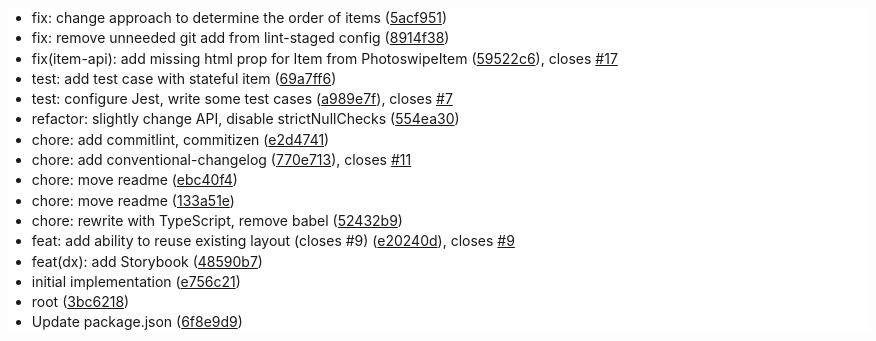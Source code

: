 * fix: change approach to determine the order of items ([5acf951](https://github.com/dromru/react-photoswipe-gallery/commit/5acf951))
* fix: remove unneeded git add from lint-staged config ([8914f38](https://github.com/dromru/react-photoswipe-gallery/commit/8914f38))
* fix(item-api): add missing html prop for Item from PhotoswipeItem ([59522c6](https://github.com/dromru/react-photoswipe-gallery/commit/59522c6)), closes [#17](https://github.com/dromru/react-photoswipe-gallery/issues/17)
* test: add test case with stateful item ([69a7ff6](https://github.com/dromru/react-photoswipe-gallery/commit/69a7ff6))
* test: configure Jest, write some test cases ([a989e7f](https://github.com/dromru/react-photoswipe-gallery/commit/a989e7f)), closes [#7](https://github.com/dromru/react-photoswipe-gallery/issues/7)
* refactor: slightly change API, disable strictNullChecks ([554ea30](https://github.com/dromru/react-photoswipe-gallery/commit/554ea30))
* chore: add commitlint, commitizen ([e2d4741](https://github.com/dromru/react-photoswipe-gallery/commit/e2d4741))
* chore: add conventional-changelog ([770e713](https://github.com/dromru/react-photoswipe-gallery/commit/770e713)), closes [#11](https://github.com/dromru/react-photoswipe-gallery/issues/11)
* chore: move readme ([ebc40f4](https://github.com/dromru/react-photoswipe-gallery/commit/ebc40f4))
* chore: move readme ([133a51e](https://github.com/dromru/react-photoswipe-gallery/commit/133a51e))
* chore: rewrite with TypeScript, remove babel ([52432b9](https://github.com/dromru/react-photoswipe-gallery/commit/52432b9))
* feat: add ability to reuse existing layout (closes #9) ([e20240d](https://github.com/dromru/react-photoswipe-gallery/commit/e20240d)), closes [#9](https://github.com/dromru/react-photoswipe-gallery/issues/9)
* feat(dx): add Storybook ([48590b7](https://github.com/dromru/react-photoswipe-gallery/commit/48590b7))
* initial implementation ([e756c21](https://github.com/dromru/react-photoswipe-gallery/commit/e756c21))
* root ([3bc6218](https://github.com/dromru/react-photoswipe-gallery/commit/3bc6218))
* Update package.json ([6f8e9d9](https://github.com/dromru/react-photoswipe-gallery/commit/6f8e9d9))
